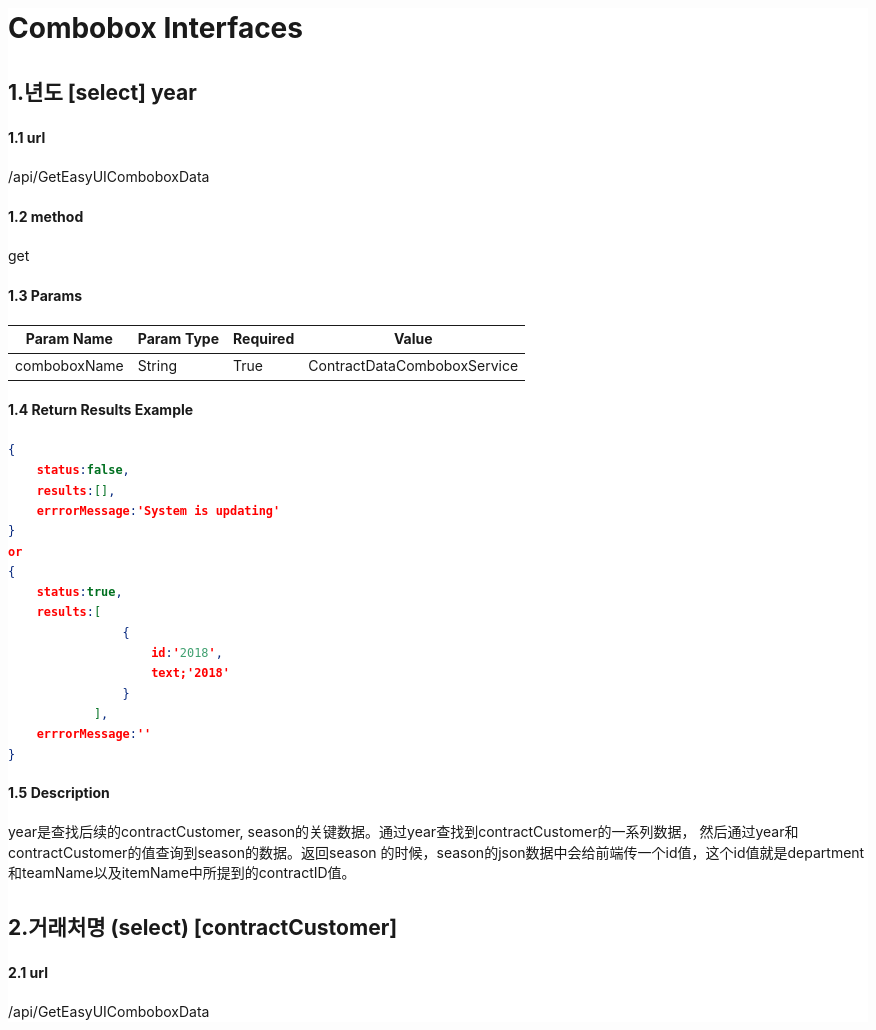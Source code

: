# Combobox Interfaces

## 1.년도 [select] year

#### 1.1 url

/api/GetEasyUIComboboxData

#### 1.2 method

get

#### 1.3 Params

| Param Name   | Param Type | Required | Value                       |
| ------------ | ---------- | -------- | --------------------------- |
| comboboxName | String     | True     | ContractDataComboboxService |

#### 1.4 Return Results Example

```json
{
    status:false,
    results:[],
	errrorMessage:'System is updating'
}
or
{
    status:true,
    results:[
    			{
    				id:'2018',
    				text;'2018'
				}
			],
	errrorMessage:''
}
```

#### 1.5 Description

year是查找后续的contractCustomer, season的关键数据。通过year查找到contractCustomer的一系列数据， 然后通过year和contractCustomer的值查询到season的数据。返回season 的时候，season的json数据中会给前端传一个id值，这个id值就是department和teamName以及itemName中所提到的contractID值。

## 2.거래처명  (select) [contractCustomer]

#### 2.1 url

/api/GetEasyUIComboboxData

